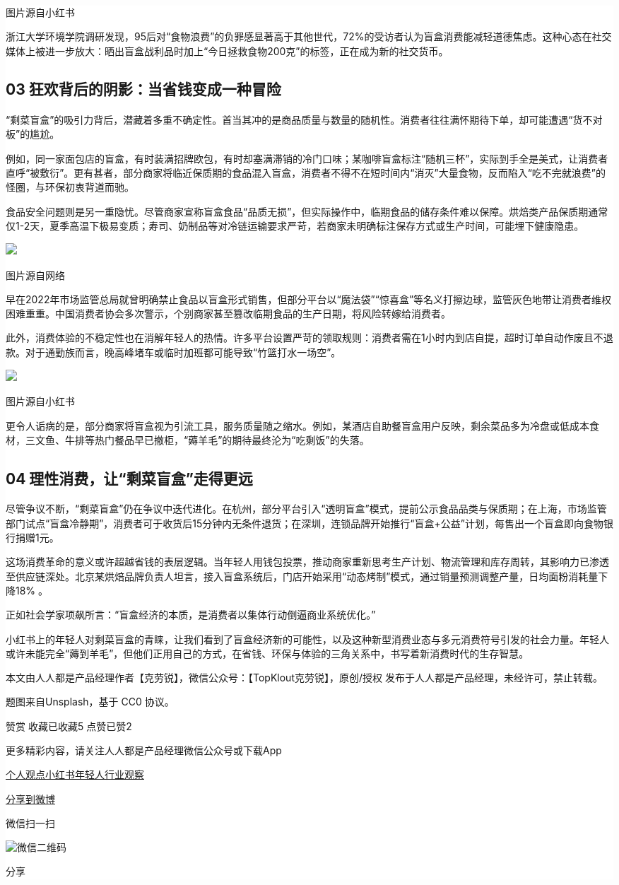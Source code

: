 图片源自小红书

浙江大学环境学院调研发现，95后对“食物浪费”的负罪感显著高于其他世代，72%的受访者认为盲盒消费能减轻道德焦虑。这种心态在社交媒体上被进一步放大：晒出盲盒战利品时加上“今日拯救食物200克”的标签，正在成为新的社交货币。

## 03 狂欢背后的阴影：当省钱变成一种冒险

“剩菜盲盒”的吸引力背后，潜藏着多重不确定性。首当其冲的是商品质量与数量的随机性。消费者往往满怀期待下单，却可能遭遇“货不对板”的尴尬。

例如，同一家面包店的盲盒，有时装满招牌欧包，有时却塞满滞销的冷门口味；某咖啡盲盒标注“随机三杯”，实际到手全是美式，让消费者直呼“被敷衍”。更有甚者，部分商家将临近保质期的食品混入盲盒，消费者不得不在短时间内“消灭”大量食物，反而陷入“吃不完就浪费”的怪圈，与环保初衷背道而驰。

食品安全问题则是另一重隐忧。尽管商家宣称盲盒食品“品质无损”，但实际操作中，临期食品的储存条件难以保障。烘焙类产品保质期通常仅1-2天，夏季高温下极易变质；寿司、奶制品等对冷链运输要求严苛，若商家未明确标注保存方式或生产时间，可能埋下健康隐患。

![](https://image.woshipm.com/2025/02/13/56612b9c-e9e1-11ef-925d-00163e09d72f.png)

图片源自网络

早在2022年市场监管总局就曾明确禁止食品以盲盒形式销售，但部分平台以“魔法袋”“惊喜盒”等名义打擦边球，监管灰色地带让消费者维权困难重重。中国消费者协会多次警示，个别商家甚至篡改临期食品的生产日期，将风险转嫁给消费者。

此外，消费体验的不稳定性也在消解年轻人的热情。许多平台设置严苛的领取规则：消费者需在1小时内到店自提，超时订单自动作废且不退款。对于通勤族而言，晚高峰堵车或临时加班都可能导致“竹篮打水一场空”。

![](https://image.woshipm.com/2025/02/13/571b58b4-e9e1-11ef-925d-00163e09d72f.jpg)

图片源自小红书

更令人诟病的是，部分商家将盲盒视为引流工具，服务质量随之缩水。例如，某酒店自助餐盲盒用户反映，剩余菜品多为冷盘或低成本食材，三文鱼、牛排等热门餐品早已撤柜，“薅羊毛”的期待最终沦为“吃剩饭”的失落。

## 04 理性消费，让“剩菜盲盒”走得更远

尽管争议不断，“剩菜盲盒”仍在争议中迭代进化。在杭州，部分平台引入“透明盲盒”模式，提前公示食品品类与保质期；在上海，市场监管部门试点“盲盒冷静期”，消费者可于收货后15分钟内无条件退货；在深圳，连锁品牌开始推行“盲盒+公益”计划，每售出一个盲盒即向食物银行捐赠1元。

这场消费革命的意义或许超越省钱的表层逻辑。当年轻人用钱包投票，推动商家重新思考生产计划、物流管理和库存周转，其影响力已渗透至供应链深处。北京某烘焙品牌负责人坦言，接入盲盒系统后，门店开始采用“动态烤制”模式，通过销量预测调整产量，日均面粉消耗量下降18% 。

正如社会学家项飙所言：“盲盒经济的本质，是消费者以集体行动倒逼商业系统优化。”

小红书上的年轻人对剩菜盲盒的青睐，让我们看到了盲盒经济新的可能性，以及这种新型消费业态与多元消费符号引发的社会力量。年轻人或许未能完全“薅到羊毛”，但他们正用自己的方式，在省钱、环保与体验的三角关系中，书写着新消费时代的生存智慧。

本文由人人都是产品经理作者【克劳锐】，微信公众号：【TopKlout克劳锐】，原创/授权 发布于人人都是产品经理，未经许可，禁止转载。

题图来自Unsplash，基于 CC0 协议。

赞赏 收藏已收藏5 点赞已赞2

更多精彩内容，请关注人人都是产品经理微信公众号或下载App

[个人观点](https://www.woshipm.com/tag/%e4%b8%aa%e4%ba%ba%e8%a7%82%e7%82%b9)[小红书](https://www.woshipm.com/tag/%e5%b0%8f%e7%ba%a2%e4%b9%a6)[年轻人](https://www.woshipm.com/tag/%e5%b9%b4%e8%bd%bb%e4%ba%ba)[行业观察](https://www.woshipm.com/tag/%e8%a1%8c%e4%b8%9a%e8%a7%82%e5%af%9f)

[分享到微博](https://service.weibo.com/share/share.php?appkey=2775287854&title=小红书的年轻人爱上“剩菜盲盒”，他们真薅到羊毛了吗？&url=https://www.woshipm.com/it/6180554.html&pic=https://image.woshipm.com/2025/02/16/d2c61818-ec08-11ef-aa55-00163e09d72f.png)

微信扫一扫

![微信二维码](https://api.pwmqr.com/qrcode/create/?url=https://www.woshipm.com/it/6180554.html)

分享